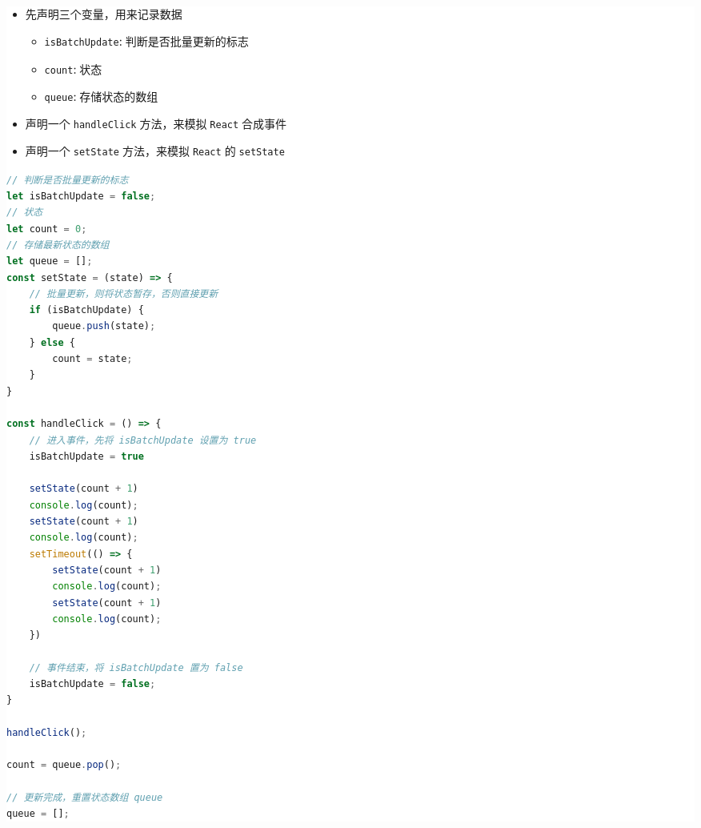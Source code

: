 - 先声明三个变量，用来记录数据
  - `isBatchUpdate`: 判断是否批量更新的标志

  - `count`: 状态

  - `queue`: 存储状态的数组

- 声明一个 `handleClick` 方法，来模拟 `React` 合成事件

- 声明一个 `setState` 方法，来模拟 `React` 的 `setState`

``` js
// 判断是否批量更新的标志
let isBatchUpdate = false;
// 状态
let count = 0;
// 存储最新状态的数组
let queue = [];
const setState = (state) => {
    // 批量更新，则将状态暂存，否则直接更新
    if (isBatchUpdate) {
        queue.push(state);
    } else {
        count = state;
    }
}

const handleClick = () => {
    // 进入事件，先将 isBatchUpdate 设置为 true
    isBatchUpdate = true

    setState(count + 1)
    console.log(count);
    setState(count + 1)
    console.log(count);
    setTimeout(() => {
        setState(count + 1)
        console.log(count);
        setState(count + 1)
        console.log(count);
    })
    
    // 事件结束，将 isBatchUpdate 置为 false
    isBatchUpdate = false;
}

handleClick();

count = queue.pop();

// 更新完成，重置状态数组 queue
queue = [];

```
